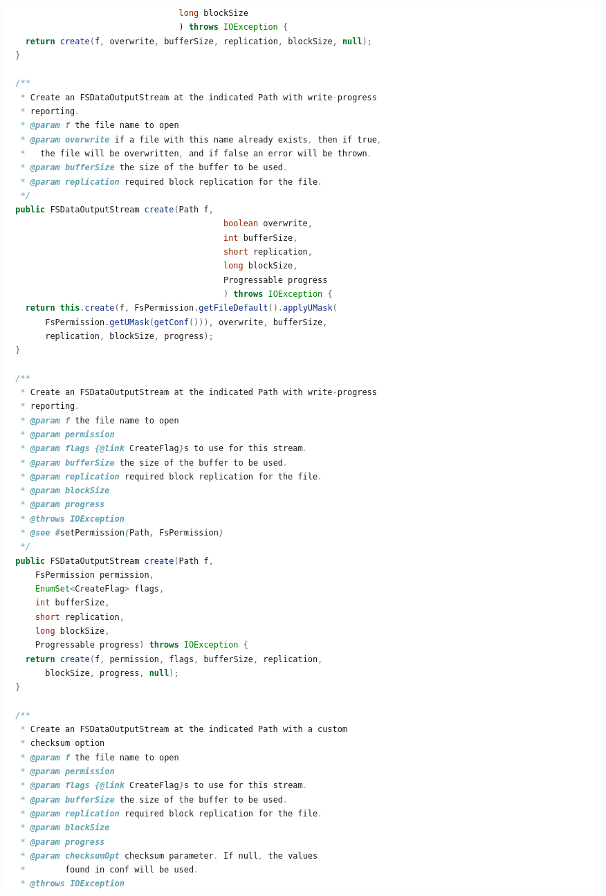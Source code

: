 ```java
                                   long blockSize
                                   ) throws IOException {
    return create(f, overwrite, bufferSize, replication, blockSize, null);
  }

  /**
   * Create an FSDataOutputStream at the indicated Path with write-progress
   * reporting.
   * @param f the file name to open
   * @param overwrite if a file with this name already exists, then if true,
   *   the file will be overwritten, and if false an error will be thrown.
   * @param bufferSize the size of the buffer to be used.
   * @param replication required block replication for the file. 
   */
  public FSDataOutputStream create(Path f,
                                            boolean overwrite,
                                            int bufferSize,
                                            short replication,
                                            long blockSize,
                                            Progressable progress
                                            ) throws IOException {
    return this.create(f, FsPermission.getFileDefault().applyUMask(
        FsPermission.getUMask(getConf())), overwrite, bufferSize,
        replication, blockSize, progress);
  }

  /**
   * Create an FSDataOutputStream at the indicated Path with write-progress
   * reporting.
   * @param f the file name to open
   * @param permission
   * @param flags {@link CreateFlag}s to use for this stream.
   * @param bufferSize the size of the buffer to be used.
   * @param replication required block replication for the file.
   * @param blockSize
   * @param progress
   * @throws IOException
   * @see #setPermission(Path, FsPermission)
   */
  public FSDataOutputStream create(Path f,
      FsPermission permission,
      EnumSet<CreateFlag> flags,
      int bufferSize,
      short replication,
      long blockSize,
      Progressable progress) throws IOException {
    return create(f, permission, flags, bufferSize, replication,
        blockSize, progress, null);
  }

  /**
   * Create an FSDataOutputStream at the indicated Path with a custom
   * checksum option
   * @param f the file name to open
   * @param permission
   * @param flags {@link CreateFlag}s to use for this stream.
   * @param bufferSize the size of the buffer to be used.
   * @param replication required block replication for the file.
   * @param blockSize
   * @param progress
   * @param checksumOpt checksum parameter. If null, the values
   *        found in conf will be used.
   * @throws IOException
```